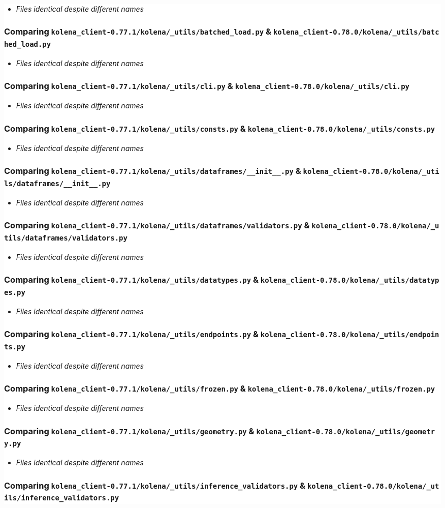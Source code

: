  * *Files identical despite different names*

### Comparing `kolena_client-0.77.1/kolena/_utils/batched_load.py` & `kolena_client-0.78.0/kolena/_utils/batched_load.py`

 * *Files identical despite different names*

### Comparing `kolena_client-0.77.1/kolena/_utils/cli.py` & `kolena_client-0.78.0/kolena/_utils/cli.py`

 * *Files identical despite different names*

### Comparing `kolena_client-0.77.1/kolena/_utils/consts.py` & `kolena_client-0.78.0/kolena/_utils/consts.py`

 * *Files identical despite different names*

### Comparing `kolena_client-0.77.1/kolena/_utils/dataframes/__init__.py` & `kolena_client-0.78.0/kolena/_utils/dataframes/__init__.py`

 * *Files identical despite different names*

### Comparing `kolena_client-0.77.1/kolena/_utils/dataframes/validators.py` & `kolena_client-0.78.0/kolena/_utils/dataframes/validators.py`

 * *Files identical despite different names*

### Comparing `kolena_client-0.77.1/kolena/_utils/datatypes.py` & `kolena_client-0.78.0/kolena/_utils/datatypes.py`

 * *Files identical despite different names*

### Comparing `kolena_client-0.77.1/kolena/_utils/endpoints.py` & `kolena_client-0.78.0/kolena/_utils/endpoints.py`

 * *Files identical despite different names*

### Comparing `kolena_client-0.77.1/kolena/_utils/frozen.py` & `kolena_client-0.78.0/kolena/_utils/frozen.py`

 * *Files identical despite different names*

### Comparing `kolena_client-0.77.1/kolena/_utils/geometry.py` & `kolena_client-0.78.0/kolena/_utils/geometry.py`

 * *Files identical despite different names*

### Comparing `kolena_client-0.77.1/kolena/_utils/inference_validators.py` & `kolena_client-0.78.0/kolena/_utils/inference_validators.py`
